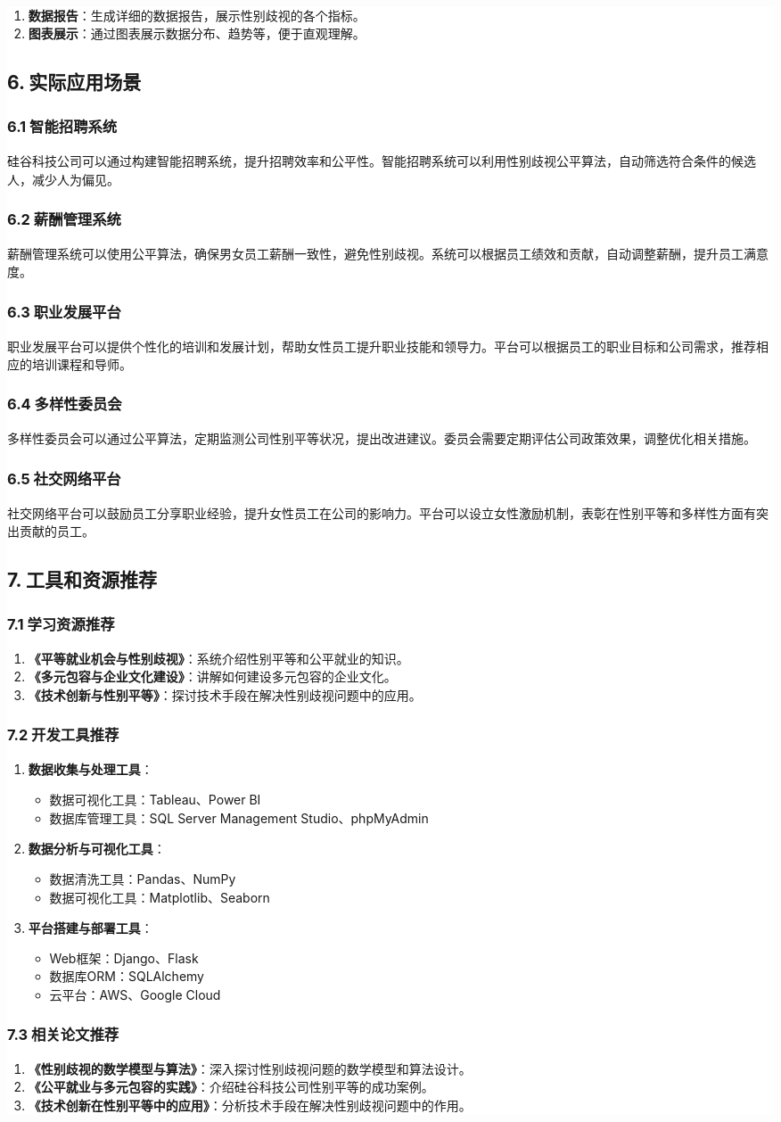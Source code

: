 1. **数据报告**：生成详细的数据报告，展示性别歧视的各个指标。
2. **图表展示**：通过图表展示数据分布、趋势等，便于直观理解。

## 6. 实际应用场景
### 6.1 智能招聘系统

硅谷科技公司可以通过构建智能招聘系统，提升招聘效率和公平性。智能招聘系统可以利用性别歧视公平算法，自动筛选符合条件的候选人，减少人为偏见。

### 6.2 薪酬管理系统

薪酬管理系统可以使用公平算法，确保男女员工薪酬一致性，避免性别歧视。系统可以根据员工绩效和贡献，自动调整薪酬，提升员工满意度。

### 6.3 职业发展平台

职业发展平台可以提供个性化的培训和发展计划，帮助女性员工提升职业技能和领导力。平台可以根据员工的职业目标和公司需求，推荐相应的培训课程和导师。

### 6.4 多样性委员会

多样性委员会可以通过公平算法，定期监测公司性别平等状况，提出改进建议。委员会需要定期评估公司政策效果，调整优化相关措施。

### 6.5 社交网络平台

社交网络平台可以鼓励员工分享职业经验，提升女性员工在公司的影响力。平台可以设立女性激励机制，表彰在性别平等和多样性方面有突出贡献的员工。

## 7. 工具和资源推荐
### 7.1 学习资源推荐

1. **《平等就业机会与性别歧视》**：系统介绍性别平等和公平就业的知识。
2. **《多元包容与企业文化建设》**：讲解如何建设多元包容的企业文化。
3. **《技术创新与性别平等》**：探讨技术手段在解决性别歧视问题中的应用。

### 7.2 开发工具推荐

1. **数据收集与处理工具**：
   - 数据可视化工具：Tableau、Power BI
   - 数据库管理工具：SQL Server Management Studio、phpMyAdmin

2. **数据分析与可视化工具**：
   - 数据清洗工具：Pandas、NumPy
   - 数据可视化工具：Matplotlib、Seaborn

3. **平台搭建与部署工具**：
   - Web框架：Django、Flask
   - 数据库ORM：SQLAlchemy
   - 云平台：AWS、Google Cloud

### 7.3 相关论文推荐

1. **《性别歧视的数学模型与算法》**：深入探讨性别歧视问题的数学模型和算法设计。
2. **《公平就业与多元包容的实践》**：介绍硅谷科技公司性别平等的成功案例。
3. **《技术创新在性别平等中的应用》**：分析技术手段在解决性别歧视问题中的作用。

